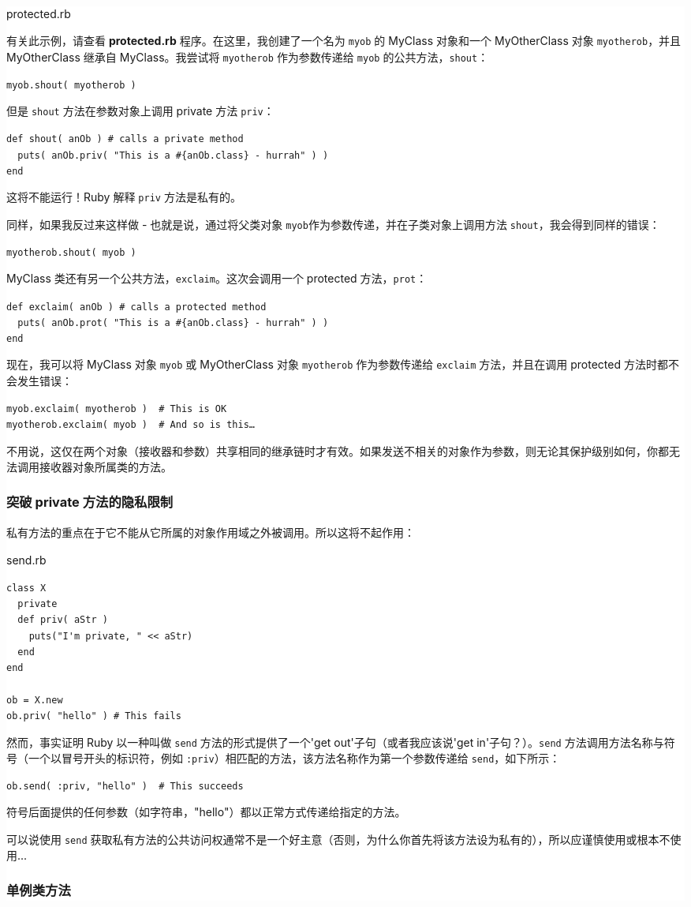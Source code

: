 <div class="code-file clearfix"><span>protected.rb</span></div>

有关此示例，请查看 **protected.rb** 程序。在这里，我创建了一个名为 `myob` 的 MyClass 对象和一个 MyOtherClass 对象 `myotherob`，并且 MyOtherClass 继承自 MyClass。我尝试将 `myotherob` 作为参数传递给 `myob` 的公共方法，`shout`：

	myob.shout( myotherob )

但是 `shout` 方法在参数对象上调用 private 方法 `priv`：

	def shout( anOb ) # calls a private method
	  puts( anOb.priv( "This is a #{anOb.class} - hurrah" ) )
	end

这将不能运行！Ruby 解释 `priv` 方法是私有的。

同样，如果我反过来这样做 - 也就是说，通过将父类对象 `myob`作为参数传递，并在子类对象上调用方法 `shout`，我会得到同样的错误：

	myotherob.shout( myob )

MyClass 类还有另一个公共方法，`exclaim`。这次会调用一个 protected 方法，`prot`：

	def exclaim( anOb ) # calls a protected method
	  puts( anOb.prot( "This is a #{anOb.class} - hurrah" ) )
	end

现在，我可以将 MyClass 对象 `myob` 或 MyOtherClass 对象 `myotherob` 作为参数传递给 `exclaim` 方法，并且在调用 protected 方法时都不会发生错误：

	myob.exclaim( myotherob )  # This is OK
	myotherob.exclaim( myob )  # And so is this…

不用说，这仅在两个对象（接收器和参数）共享相同的继承链时才有效。如果发送不相关的对象作为参数，则无论其保护级别如何，你都无法调用接收器对象所属类的方法。

### 突破 private 方法的隐私限制

私有方法的重点在于它不能从它所属的对象作用域之外被调用。所以这将不起作用：

<div class="code-file clearfix"><span>send.rb</span></div>

	class X
	  private
	  def priv( aStr )
		puts("I'm private, " << aStr)
	  end
	end

	ob = X.new
	ob.priv( "hello" ) # This fails

然而，事实证明 Ruby 以一种叫做 `send` 方法的形式提供了一个'get out'子句（或者我应该说'get in'子句？）。`send` 方法调用方法名称与符号（一个以冒号开头的标识符，例如 `:priv`）相匹配的方法，该方法名称作为第一个参数传递给 `send`，如下所示：

	ob.send( :priv, "hello" )  # This succeeds

符号后面提供的任何参数（如字符串，"hello"）都以正常方式传递给指定的方法。

可以说使用 `send` 获取私有方法的公共访问权通常不是一个好主意（否则，为什么你首先将该方法设为私有的），所以应谨慎使用或根本不使用...

### 单例类方法
